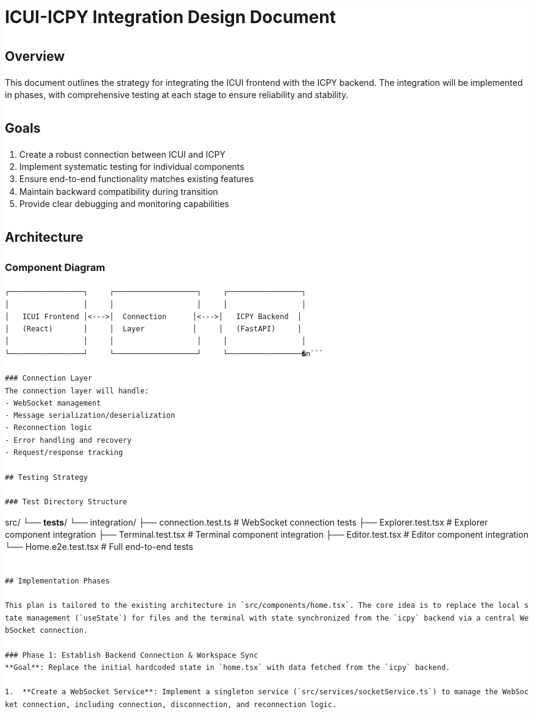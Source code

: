 # ICUI-ICPY Integration Design Document

## Overview
This document outlines the strategy for integrating the ICUI frontend with the ICPY backend. The integration will be implemented in phases, with comprehensive testing at each stage to ensure reliability and stability.

## Goals
1. Create a robust connection between ICUI and ICPY
2. Implement systematic testing for individual components
3. Ensure end-to-end functionality matches existing features
4. Maintain backward compatibility during transition
5. Provide clear debugging and monitoring capabilities

## Architecture

### Component Diagram
```
┌─────────────────┐     ┌───────────────────┐     ┌─────────────────┐
│                 │     │                   │     │                 │
│   ICUI Frontend │<--->│  Connection      │<--->│   ICPY Backend  │
│   (React)       │     │  Layer           │     │   (FastAPI)     │
│                 │     │                   │     │                 │
└─────────────────┘     └───────────────────┘     └─────────────────�n```

### Connection Layer
The connection layer will handle:
- WebSocket management
- Message serialization/deserialization
- Reconnection logic
- Error handling and recovery
- Request/response tracking

## Testing Strategy

### Test Directory Structure
```
src/
└── __tests__/ 
    └── integration/
        ├── connection.test.ts      # WebSocket connection tests
        ├── Explorer.test.tsx       # Explorer component integration
        ├── Terminal.test.tsx       # Terminal component integration
        ├── Editor.test.tsx         # Editor component integration
        └── Home.e2e.test.tsx       # Full end-to-end tests
```

## Implementation Phases

This plan is tailored to the existing architecture in `src/components/home.tsx`. The core idea is to replace the local state management (`useState`) for files and the terminal with state synchronized from the `icpy` backend via a central WebSocket connection.

### Phase 1: Establish Backend Connection & Workspace Sync
**Goal**: Replace the initial hardcoded state in `home.tsx` with data fetched from the `icpy` backend.

1.  **Create a WebSocket Service**: Implement a singleton service (`src/services/socketService.ts`) to manage the WebSocket connection, including connection, disconnection, and reconnection logic.

```
